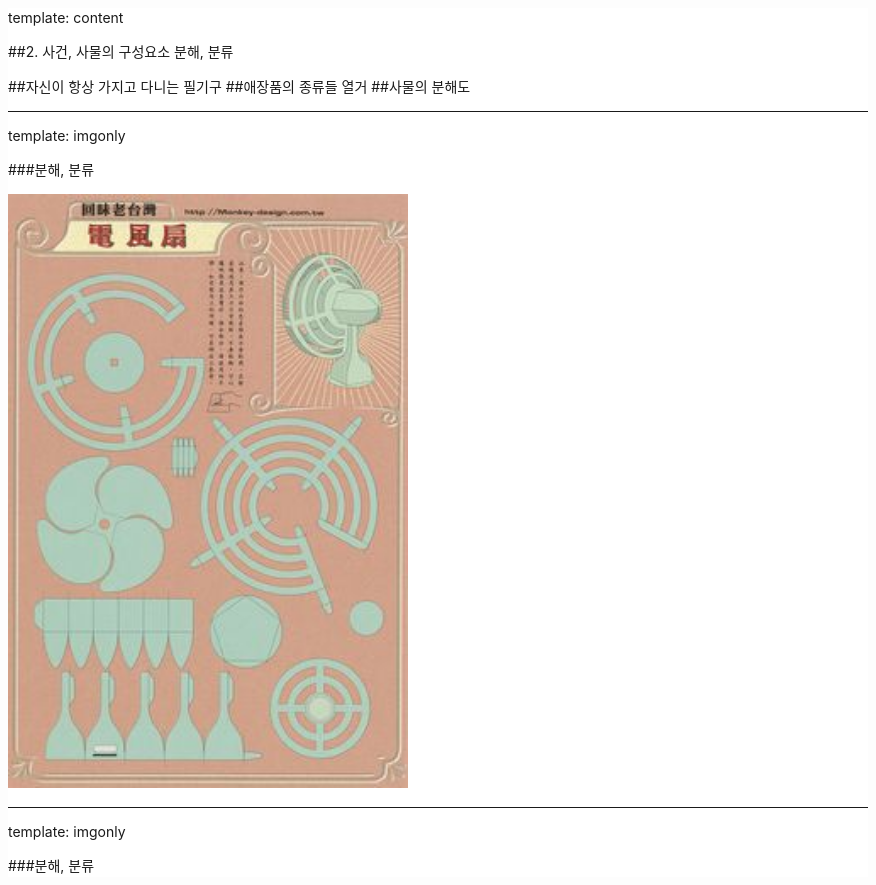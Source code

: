 template: content


##2. 사건, 사물의 구성요소 분해,  분류

##자신이 항상 가지고 다니는 필기구
##애장품의 종류들 열거
##사물의 분해도 

---
template: imgonly

###분해, 분류

<img src="data/image01-01.jpg" width=400>

---

template: imgonly

###분해, 분류
